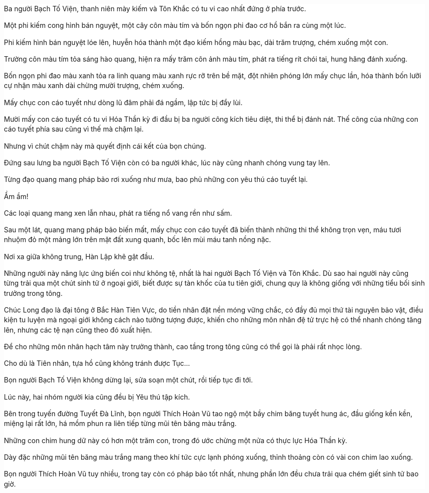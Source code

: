Ba người Bạch Tố Viện, thanh niên mày kiếm và Tôn Khắc có tu vi cao nhất đứng ở phía trước.

Một phi kiếm cong hình bán nguyệt, một cây côn màu tím và bốn ngọn phi đao cơ hồ bắn ra cùng một lúc.

Phi kiếm hình bán nguyệt lóe lên, huyễn hóa thành một đạo kiếm hồng màu bạc, dài trăm trượng, chém xuống một con.

Trường côn màu tím tỏa sáng hào quang, hiện ra mấy trăm côn ảnh màu tím, phát ra tiếng rít chói tai, hung hăng đánh xuống.

Bốn ngọn phi đao màu xanh tỏa ra linh quang màu xanh rực rỡ trên bề mặt, đột nhiên phóng lớn mấy chục lần, hóa thành bốn lưỡi cự nhận màu xanh dài chừng mười trượng, chém xuống.

Mấy chục con cáo tuyết như dòng lũ đâm phải đá ngầm, lập tức bị đẩy lùi.

Mười mấy con cáo tuyết có tu vi Hóa Thần kỳ đi đầu bị ba người công kích tiêu diệt, thi thể bị đánh nát. Thế công của những con cáo tuyết phía sau cũng vì thế mà chậm lại.

Nhưng vì chút chậm này mà quyết định cái kết của bọn chúng.

Đứng sau lưng ba người Bạch Tố Viện còn có ba người khác, lúc này cũng nhanh chóng vung tay lên.

Từng đạo quang mang pháp bảo rơi xuống như mưa, bao phủ những con yêu thú cáo tuyết lại.

Ầm ầm!

Các loại quang mang xen lẫn nhau, phát ra tiếng nổ vang rền như sấm.

Sau một lát, quang mang pháp bảo biến mất, mấy chục con cáo tuyết đã biến thành những thi thể không trọn vẹn, máu tươi nhuộm đỏ một mảng lớn trên mặt đất xung quanh, bốc lên mùi máu tanh nồng nặc.

Nơi xa giữa không trung, Hàn Lập khẽ gật đầu.

Những người này năng lực ứng biến coi như không tệ, nhất là hai người Bạch Tố Viện và Tôn Khắc. Dù sao hai người này cũng từng trải qua một chút sinh tử ở ngoại giới, biết được sự tàn khốc của tu tiên giới, chung quy là không giống với những tiểu bối sinh trưởng trong tông.

Chúc Long đạo là đại tông ở Bắc Hàn Tiên Vực, do tiền nhân đặt nền móng vững chắc, có đầy đủ mọi thứ tài nguyên bảo vật, điều kiện tu luyện mà ngoại giới không cách nào tưởng tượng được, khiến cho những môn nhân đệ tử trực hệ có thể nhanh chóng tăng lên, nhưng các tệ nạn cũng theo đó xuất hiện.

Để cho những môn nhân hạch tâm này trưởng thành, cao tầng trong tông cũng có thể gọi là phải rất nhọc lòng.

Cho dù là Tiên nhân, tựa hồ cũng không tránh được Tục...

Bọn người Bạch Tố Viện không dừng lại, sửa soạn một chút, rồi tiếp tục đi tới.

Lúc này, hai nhóm người kia cũng đều bị Yêu thú tập kích.

Bên trong tuyến đường Tuyết Đà Lĩnh, bọn người Thích Hoàn Vũ tao ngộ một bầy chim băng tuyết hung ác, đầu giống kền kền, miệng lại rất lớn, há mồm phun ra liên tiếp từng mũi tên băng màu trắng.

Những con chim hung dữ này có hơn một trăm con, trong đó ước chừng một nửa có thực lực Hóa Thần kỳ.

Dày đặc những mũi tên băng màu trắng mang theo khí tức cực lạnh phóng xuống, thỉnh thoảng còn có vài con chim lao xuống.

Bọn người Thích Hoàn Vũ tuy nhiều, trong tay còn có pháp bảo tốt nhất, nhưng phần lớn đều chưa trải qua chém giết sinh tử bao giờ.
